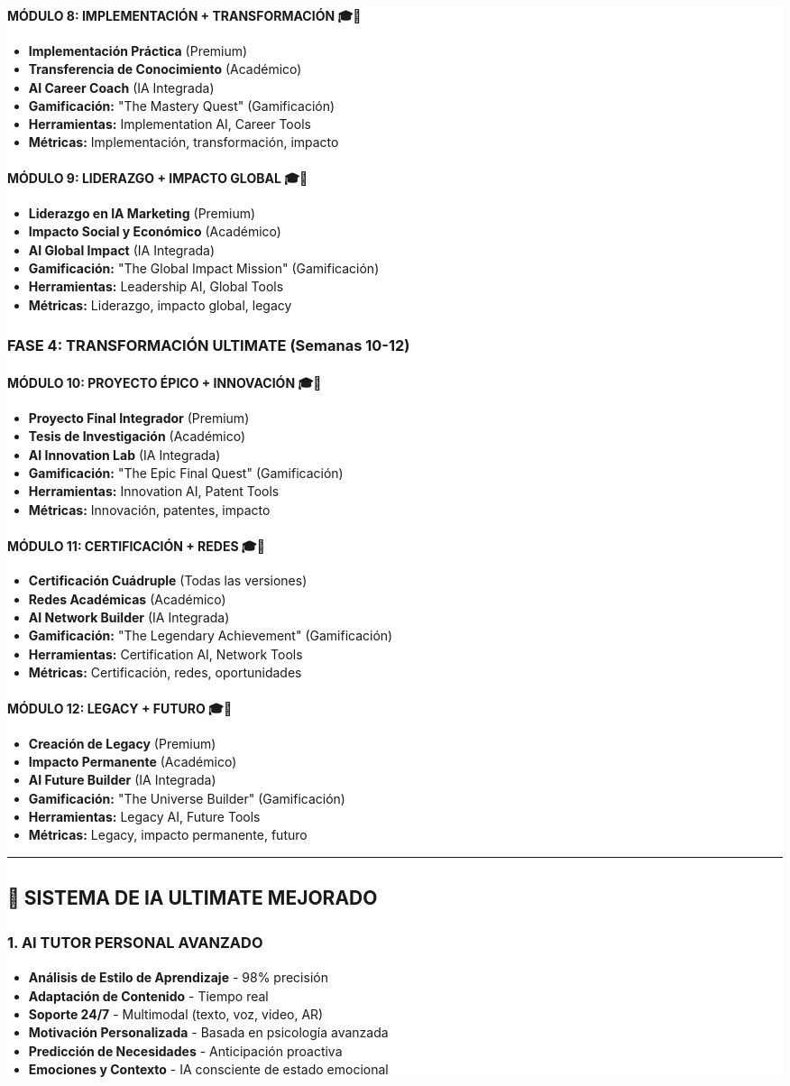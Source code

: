 #### **MÓDULO 8: IMPLEMENTACIÓN + TRANSFORMACIÓN** 🎓🤖
- **Implementación Práctica** (Premium)
- **Transferencia de Conocimiento** (Académico)
- **AI Career Coach** (IA Integrada)
- **Gamificación:** "The Mastery Quest" (Gamificación)
- **Herramientas:** Implementation AI, Career Tools
- **Métricas:** Implementación, transformación, impacto

#### **MÓDULO 9: LIDERAZGO + IMPACTO GLOBAL** 🎓🤖
- **Liderazgo en IA Marketing** (Premium)
- **Impacto Social y Económico** (Académico)
- **AI Global Impact** (IA Integrada)
- **Gamificación:** "The Global Impact Mission" (Gamificación)
- **Herramientas:** Leadership AI, Global Tools
- **Métricas:** Liderazgo, impacto global, legacy

### **FASE 4: TRANSFORMACIÓN ULTIMATE (Semanas 10-12)**

#### **MÓDULO 10: PROYECTO ÉPICO + INNOVACIÓN** 🎓🤖
- **Proyecto Final Integrador** (Premium)
- **Tesis de Investigación** (Académico)
- **AI Innovation Lab** (IA Integrada)
- **Gamificación:** "The Epic Final Quest" (Gamificación)
- **Herramientas:** Innovation AI, Patent Tools
- **Métricas:** Innovación, patentes, impacto

#### **MÓDULO 11: CERTIFICACIÓN + REDES** 🎓🤖
- **Certificación Cuádruple** (Todas las versiones)
- **Redes Académicas** (Académico)
- **AI Network Builder** (IA Integrada)
- **Gamificación:** "The Legendary Achievement" (Gamificación)
- **Herramientas:** Certification AI, Network Tools
- **Métricas:** Certificación, redes, oportunidades

#### **MÓDULO 12: LEGACY + FUTURO** 🎓🤖
- **Creación de Legacy** (Premium)
- **Impacto Permanente** (Académico)
- **AI Future Builder** (IA Integrada)
- **Gamificación:** "The Universe Builder" (Gamificación)
- **Herramientas:** Legacy AI, Future Tools
- **Métricas:** Legacy, impacto permanente, futuro

---

## 🤖 **SISTEMA DE IA ULTIMATE MEJORADO**

### **1. AI TUTOR PERSONAL AVANZADO**
- **Análisis de Estilo de Aprendizaje** - 98% precisión
- **Adaptación de Contenido** - Tiempo real
- **Soporte 24/7** - Multimodal (texto, voz, video, AR)
- **Motivación Personalizada** - Basada en psicología avanzada
- **Predicción de Necesidades** - Anticipación proactiva
- **Emociones y Contexto** - IA consciente de estado emocional
